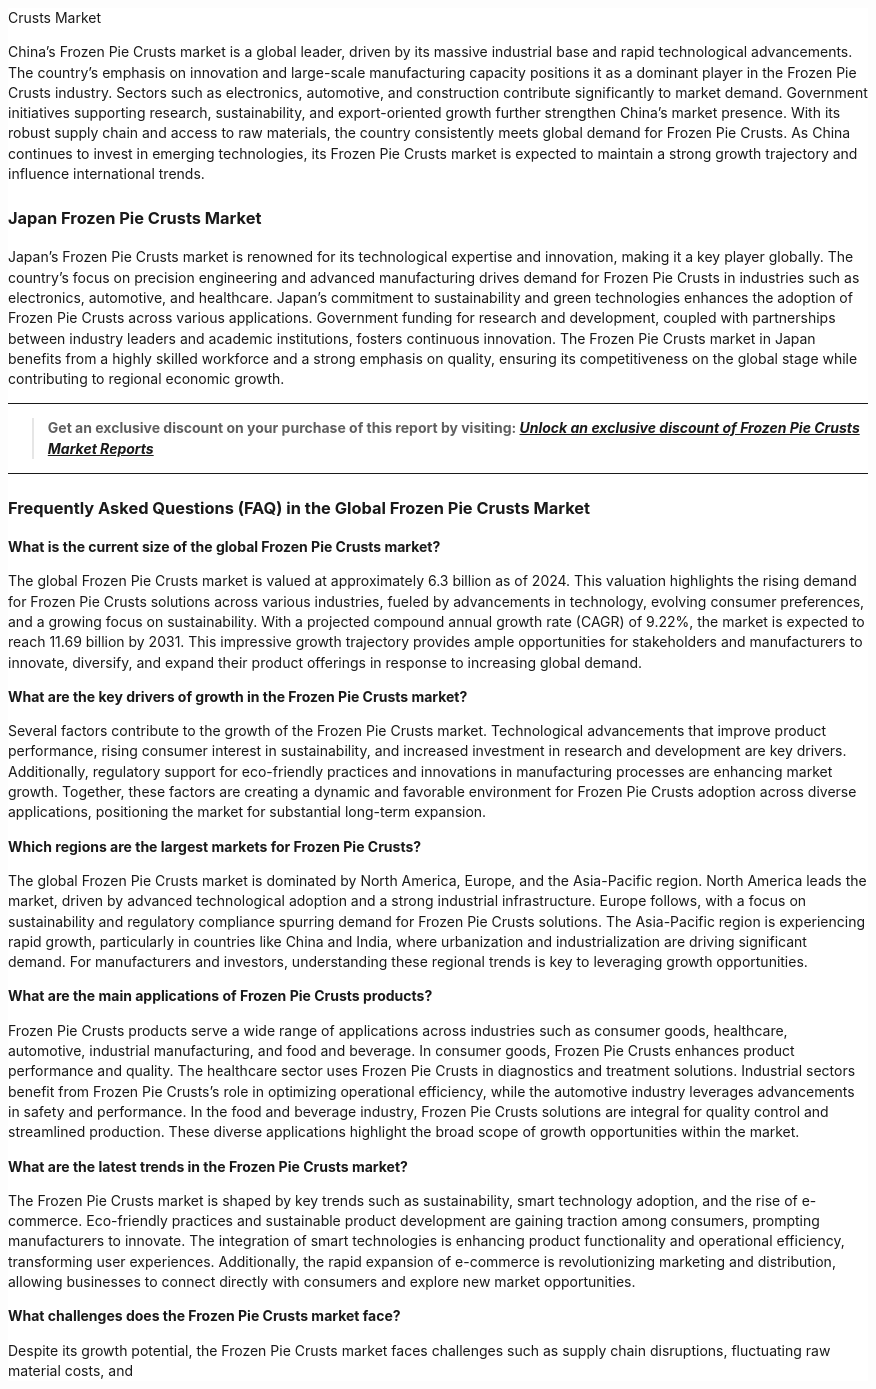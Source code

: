 Crusts Market</h3><p>China&rsquo;s Frozen Pie Crusts market is a global leader, driven by its massive industrial base and rapid technological advancements. The country&rsquo;s emphasis on innovation and large-scale manufacturing capacity positions it as a dominant player in the Frozen Pie Crusts industry. Sectors such as electronics, automotive, and construction contribute significantly to market demand. Government initiatives supporting research, sustainability, and export-oriented growth further strengthen China&rsquo;s market presence. With its robust supply chain and access to raw materials, the country consistently meets global demand for Frozen Pie Crusts. As China continues to invest in emerging technologies, its Frozen Pie Crusts market is expected to maintain a strong growth trajectory and influence international trends.</p><h3>Japan Frozen Pie Crusts Market</h3><p>Japan&rsquo;s Frozen Pie Crusts market is renowned for its technological expertise and innovation, making it a key player globally. The country&rsquo;s focus on precision engineering and advanced manufacturing drives demand for Frozen Pie Crusts in industries such as electronics, automotive, and healthcare. Japan&rsquo;s commitment to sustainability and green technologies enhances the adoption of Frozen Pie Crusts across various applications. Government funding for research and development, coupled with partnerships between industry leaders and academic institutions, fosters continuous innovation. The Frozen Pie Crusts market in Japan benefits from a highly skilled workforce and a strong emphasis on quality, ensuring its competitiveness on the global stage while contributing to regional economic growth.</p><hr /><blockquote><p><strong>Get an exclusive discount on your purchase of this report by visiting: <em><a href="://marketresearchpulse.com/ask-for-discount/94088?utm_source=Github&amp;utm_medium=030">Unlock an exclusive discount of Frozen Pie Crusts Market Reports</a></em>&nbsp;</strong></p></blockquote><hr /><h3>Frequently Asked Questions (FAQ) in the Global Frozen Pie Crusts Market</h3><p><strong>What is the current size of the global Frozen Pie Crusts market?</strong></p><p>The global Frozen Pie Crusts market is valued at approximately 6.3 billion as of 2024. This valuation highlights the rising demand for Frozen Pie Crusts solutions across various industries, fueled by advancements in technology, evolving consumer preferences, and a growing focus on sustainability. With a projected compound annual growth rate (CAGR) of 9.22%, the market is expected to reach 11.69 billion by 2031. This impressive growth trajectory provides ample opportunities for stakeholders and manufacturers to innovate, diversify, and expand their product offerings in response to increasing global demand.</p><p><strong>What are the key drivers of growth in the Frozen Pie Crusts market?</strong></p><p>Several factors contribute to the growth of the Frozen Pie Crusts market. Technological advancements that improve product performance, rising consumer interest in sustainability, and increased investment in research and development are key drivers. Additionally, regulatory support for eco-friendly practices and innovations in manufacturing processes are enhancing market growth. Together, these factors are creating a dynamic and favorable environment for Frozen Pie Crusts adoption across diverse applications, positioning the market for substantial long-term expansion.</p><p><strong>Which regions are the largest markets for Frozen Pie Crusts?</strong></p><p>The global Frozen Pie Crusts market is dominated by North America, Europe, and the Asia-Pacific region. North America leads the market, driven by advanced technological adoption and a strong industrial infrastructure. Europe follows, with a focus on sustainability and regulatory compliance spurring demand for Frozen Pie Crusts solutions. The Asia-Pacific region is experiencing rapid growth, particularly in countries like China and India, where urbanization and industrialization are driving significant demand. For manufacturers and investors, understanding these regional trends is key to leveraging growth opportunities.</p><p><strong>What are the main applications of Frozen Pie Crusts products?</strong></p><p>Frozen Pie Crusts products serve a wide range of applications across industries such as consumer goods, healthcare, automotive, industrial manufacturing, and food and beverage. In consumer goods, Frozen Pie Crusts enhances product performance and quality. The healthcare sector uses Frozen Pie Crusts in diagnostics and treatment solutions. Industrial sectors benefit from Frozen Pie Crusts&rsquo;s role in optimizing operational efficiency, while the automotive industry leverages advancements in safety and performance. In the food and beverage industry, Frozen Pie Crusts solutions are integral for quality control and streamlined production. These diverse applications highlight the broad scope of growth opportunities within the market.</p><p><strong>What are the latest trends in the Frozen Pie Crusts market?</strong></p><p>The Frozen Pie Crusts market is shaped by key trends such as sustainability, smart technology adoption, and the rise of e-commerce. Eco-friendly practices and sustainable product development are gaining traction among consumers, prompting manufacturers to innovate. The integration of smart technologies is enhancing product functionality and operational efficiency, transforming user experiences. Additionally, the rapid expansion of e-commerce is revolutionizing marketing and distribution, allowing businesses to connect directly with consumers and explore new market opportunities.</p><p><strong>What challenges does the Frozen Pie Crusts market face?</strong></p><p>Despite its growth potential, the Frozen Pie Crusts market faces challenges such as supply chain disruptions, fluctuating raw material costs, and